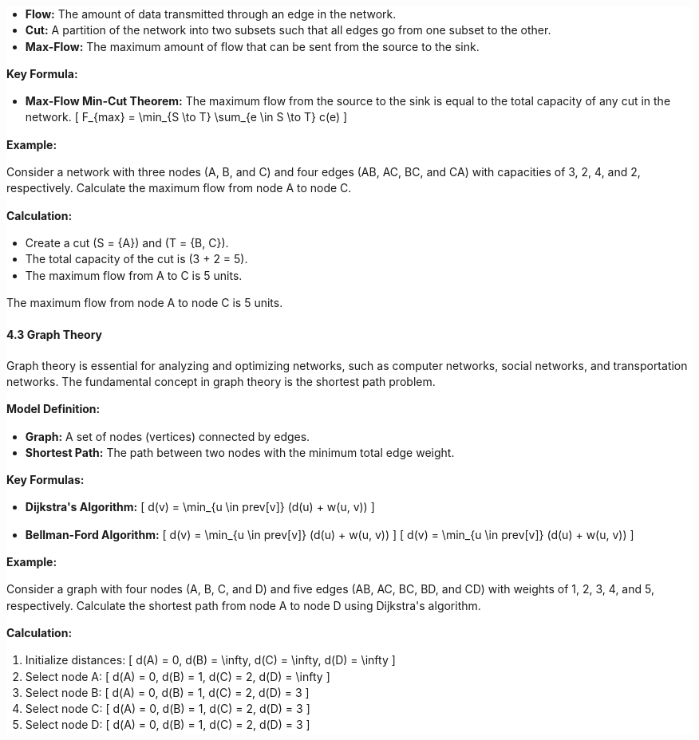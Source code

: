 - **Flow:** The amount of data transmitted through an edge in the network.
- **Cut:** A partition of the network into two subsets such that all edges go from one subset to the other.
- **Max-Flow:** The maximum amount of flow that can be sent from the source to the sink.

**Key Formula:**

- **Max-Flow Min-Cut Theorem:** The maximum flow from the source to the sink is equal to the total capacity of any cut in the network.
  \[ F_{max} = \min_{S \to T} \sum_{e \in S \to T} c(e) \]

**Example:**

Consider a network with three nodes (A, B, and C) and four edges (AB, AC, BC, and CA) with capacities of 3, 2, 4, and 2, respectively. Calculate the maximum flow from node A to node C.

**Calculation:**

- Create a cut \(S = \{A\}\) and \(T = \{B, C\}\).
- The total capacity of the cut is \(3 + 2 = 5\).
- The maximum flow from A to C is 5 units.

The maximum flow from node A to node C is 5 units.

#### 4.3 Graph Theory

Graph theory is essential for analyzing and optimizing networks, such as computer networks, social networks, and transportation networks. The fundamental concept in graph theory is the shortest path problem.

**Model Definition:**

- **Graph:** A set of nodes (vertices) connected by edges.
- **Shortest Path:** The path between two nodes with the minimum total edge weight.

**Key Formulas:**

- **Dijkstra's Algorithm:**
  \[ d(v) = \min_{u \in prev[v]} (d(u) + w(u, v)) \]

- **Bellman-Ford Algorithm:**
  \[ d(v) = \min_{u \in prev[v]} (d(u) + w(u, v)) \]
  \[ d(v) = \min_{u \in prev[v]} (d(u) + w(u, v)) \]

**Example:**

Consider a graph with four nodes (A, B, C, and D) and five edges (AB, AC, BC, BD, and CD) with weights of 1, 2, 3, 4, and 5, respectively. Calculate the shortest path from node A to node D using Dijkstra's algorithm.

**Calculation:**

1. Initialize distances:
   \[ d(A) = 0, d(B) = \infty, d(C) = \infty, d(D) = \infty \]
2. Select node A:
   \[ d(A) = 0, d(B) = 1, d(C) = 2, d(D) = \infty \]
3. Select node B:
   \[ d(A) = 0, d(B) = 1, d(C) = 2, d(D) = 3 \]
4. Select node C:
   \[ d(A) = 0, d(B) = 1, d(C) = 2, d(D) = 3 \]
5. Select node D:
   \[ d(A) = 0, d(B) = 1, d(C) = 2, d(D) = 3 \]
